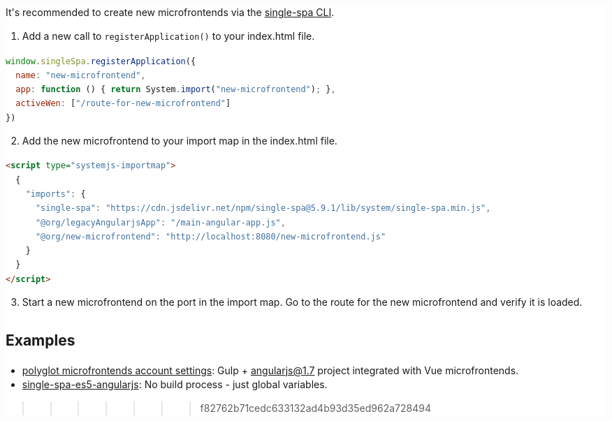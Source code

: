 It's recommended to create new microfrontends via the [single-spa CLI](/docs/create-single-spa).

1. Add a new call to `registerApplication()` to your index.html file.
```js
window.singleSpa.registerApplication({
  name: "new-microfrontend",
  app: function () { return System.import("new-microfrontend"); },
  activeWen: ["/route-for-new-microfrontend"]
})
```
2. Add the new microfrontend to your import map in the index.html file.

```html
<script type="systemjs-importmap">
  {
    "imports": {
      "single-spa": "https://cdn.jsdelivr.net/npm/single-spa@5.9.1/lib/system/single-spa.min.js",
      "@org/legacyAngularjsApp": "/main-angular-app.js",
      "@org/new-microfrontend": "http://localhost:8080/new-microfrontend.js"
    }
  }
</script>
```
3. Start a new microfrontend on the port in the import map. Go to the route for the new microfrontend and verify it is loaded.

## Examples

- [polyglot microfrontends account settings](https://github.com/polyglot-microfrontends/account-settings): Gulp + angularjs@1.7 project integrated with Vue microfrontends.
- [single-spa-es5-angularjs](https://github.com/joeldenning/single-spa-es5-angularjs): No build process - just global variables.
>>>>>>> f82762b71cedc633132ad4b93d35ed962a728494
